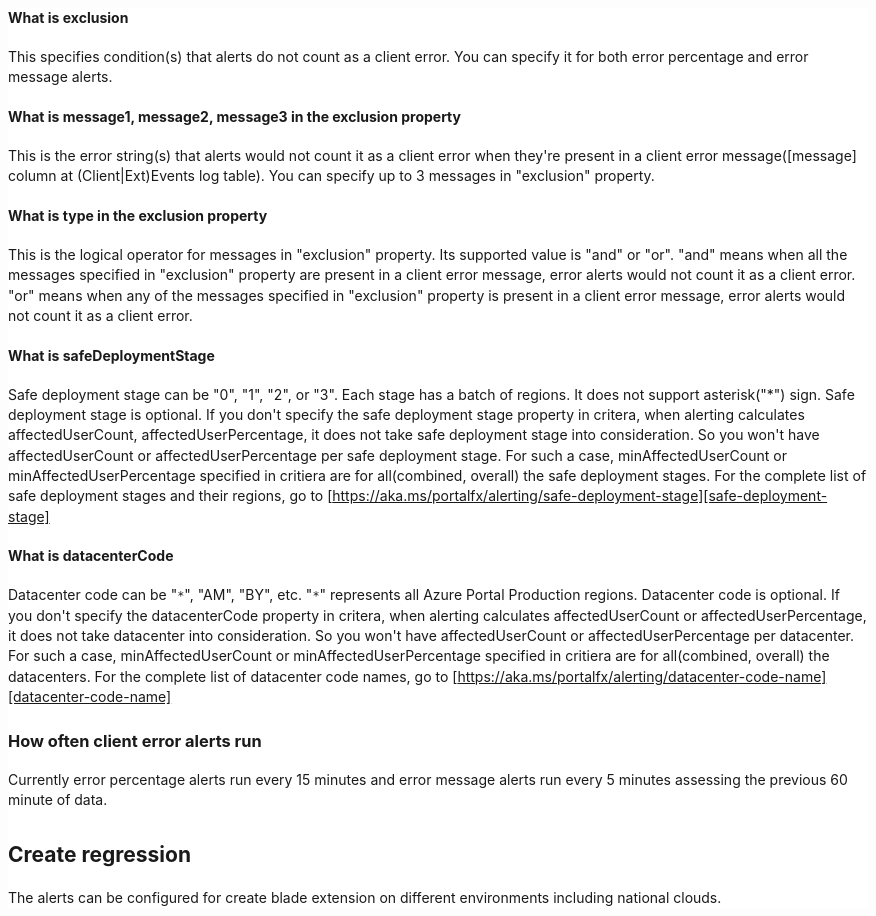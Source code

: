 #### What is exclusion

This specifies condition(s) that alerts do not count as a client error. You can specify it for both error percentage and error message alerts.

#### What is message1, message2, message3 in the exclusion property

This is the error string(s) that alerts would not count it as a client error when they're present in a client error message([message] column at (Client|Ext)Events log table). You can specify up to 3 messages in "exclusion" property.

#### What is type in the exclusion property

This is the logical operator for messages in "exclusion" property. Its supported value is "and" or "or". "and" means when all the messages specified in "exclusion" property are present in a client error message, error alerts would not count it as a client error. "or" means when any of the messages specified in "exclusion" property is present in a client error message, error alerts would not count it as a client error.

#### What is safeDeploymentStage

Safe deployment stage can be "0", "1", "2", or "3". Each stage has a batch of regions. It does not support asterisk("*") sign.
Safe deployment stage is optional. If you don't specify the safe deployment stage property in critera, when alerting calculates affectedUserCount, affectedUserPercentage, it does not take safe deployment stage into consideration. So you won't have affectedUserCount or affectedUserPercentage per safe deployment stage. For such a case, minAffectedUserCount or minAffectedUserPercentage specified in critiera are for all(combined, overall) the safe deployment stages.
For the complete list of safe deployment stages and their regions, go to [https://aka.ms/portalfx/alerting/safe-deployment-stage][safe-deployment-stage]

#### What is datacenterCode

Datacenter code can be "`*`", "AM", "BY", etc. "`*`" represents all Azure Portal Production regions.
Datacenter code is optional. If you don't specify the datacenterCode property in critera, when alerting calculates affectedUserCount or affectedUserPercentage, it does not take datacenter into consideration. So you won't have affectedUserCount or affectedUserPercentage per datacenter. For such a case, minAffectedUserCount or minAffectedUserPercentage specified in critiera are for all(combined, overall) the datacenters. 
For the complete list of datacenter code names, go to [https://aka.ms/portalfx/alerting/datacenter-code-name][datacenter-code-name]

### How often client error alerts run

Currently error percentage alerts run every 15 minutes and error message alerts run every 5 minutes assessing the previous 60 minute of data.

## Create regression

The alerts can be configured for create blade extension on different environments including national clouds.


[alerting-onboarding]: https://aka.ms/portalfx/alerting-onboarding
[alerting-kusto-partner]: https://ailoganalyticsportal-privatecluster.cloudapp.net/clusters/azportalpartner.kusto.windows.net/databases/Partner?q=H4sIAAAAAAAEAEvOKS0uSS3SUHesKsgvKknMUdfUS0ksSUxKLE7VUApILCrJSy1S0tRzSU1LLM0pcS7KBKrOTNTQBABHZQn9OQAAAA%3d%3d
[datacenter-code-name]: https://aka.ms/portalfx/alerting/datacenter-code-name
[safe-deployment-stage]: https://aka.ms/portalfx/alerting/safe-deployment-stage
[alerting-onboarding]: https://aka.ms/portalfx/alerting-onboarding
[alerting-extension-customization]: https://azportalpartner.kusto.windows.net/Partner?query=GetExtensionCustomizationJson%28%5C%22HubsExtension%5C%22%29
[kusto-partner-database]: https://azportalpartner.kusto.windows.net/Partner